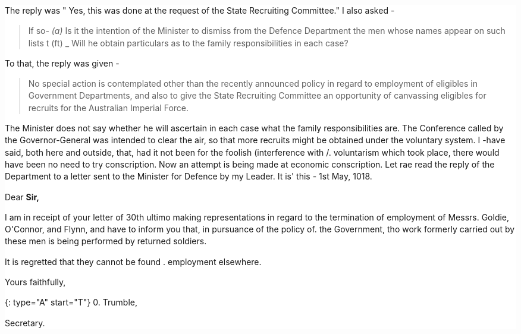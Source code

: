 The reply was " Yes, this was done at the request of the State Recruiting Committee." I also asked - 

  >If so-  *(a)*  Is it the intention of the Minister to dismiss from the Defence Department the men whose names appear on such lists t (ft) _ Will he obtain particulars as to the family responsibilities in each case? 

To that, the reply was given - 

  >No special action is contemplated other than the recently announced policy in regard to employment of  eligibles  in Government Departments, and also to give the State Recruiting Committee an opportunity of canvassing  eligibles  for recruits for the Australian Imperial Force. 

The Minister does not say whether he will ascertain in each case what the family responsibilities are. The Conference called by the Governor-General was intended to clear the air, so that more recruits might be obtained under the voluntary system. I -have said, both here and outside, that, had it not been for the foolish (interference with /. voluntarism which took place, there would have been no need to try conscription. Now an attempt is being made at economic conscription. Let rae read the reply of the Department to a letter sent to the Minister for Defence by my Leader. It is' this -  1st May, 1018. 

Dear  **Sir,** 

I am in receipt of your letter of 30th ultimo making representations in regard to the termination of employment of Messrs. Goldie, O'Connor, and Flynn, and have to inform you that, in pursuance of the policy of. the Government, tho work formerly carried out by these men is being performed by returned soldiers. 

It is regretted that they cannot be found . employment elsewhere. 

Yours faithfully, 

{: type="A" start="T"}
0. Trumble, 

Secretary. 
